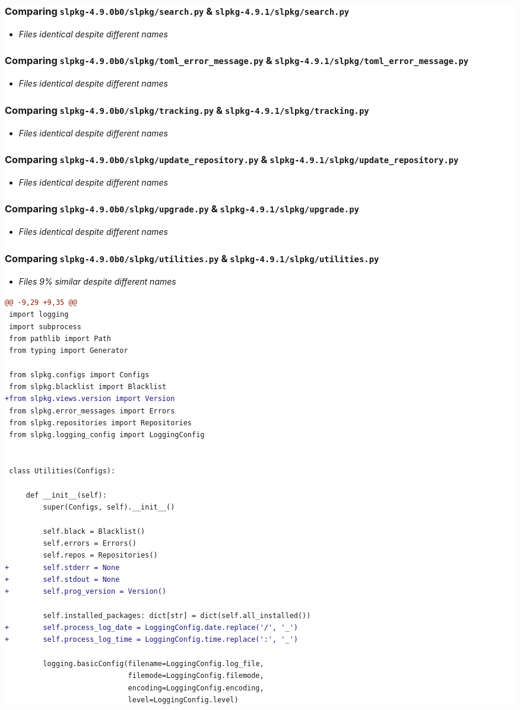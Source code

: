 ### Comparing `slpkg-4.9.0b0/slpkg/search.py` & `slpkg-4.9.1/slpkg/search.py`

 * *Files identical despite different names*

### Comparing `slpkg-4.9.0b0/slpkg/toml_error_message.py` & `slpkg-4.9.1/slpkg/toml_error_message.py`

 * *Files identical despite different names*

### Comparing `slpkg-4.9.0b0/slpkg/tracking.py` & `slpkg-4.9.1/slpkg/tracking.py`

 * *Files identical despite different names*

### Comparing `slpkg-4.9.0b0/slpkg/update_repository.py` & `slpkg-4.9.1/slpkg/update_repository.py`

 * *Files identical despite different names*

### Comparing `slpkg-4.9.0b0/slpkg/upgrade.py` & `slpkg-4.9.1/slpkg/upgrade.py`

 * *Files identical despite different names*

### Comparing `slpkg-4.9.0b0/slpkg/utilities.py` & `slpkg-4.9.1/slpkg/utilities.py`

 * *Files 9% similar despite different names*

```diff
@@ -9,29 +9,35 @@
 import logging
 import subprocess
 from pathlib import Path
 from typing import Generator
 
 from slpkg.configs import Configs
 from slpkg.blacklist import Blacklist
+from slpkg.views.version import Version
 from slpkg.error_messages import Errors
 from slpkg.repositories import Repositories
 from slpkg.logging_config import LoggingConfig
 
 
 class Utilities(Configs):
 
     def __init__(self):
         super(Configs, self).__init__()
 
         self.black = Blacklist()
         self.errors = Errors()
         self.repos = Repositories()
+        self.stderr = None
+        self.stdout = None
+        self.prog_version = Version()
 
         self.installed_packages: dict[str] = dict(self.all_installed())
+        self.process_log_date = LoggingConfig.date.replace('/', '_')
+        self.process_log_time = LoggingConfig.time.replace(':', '_')
 
         logging.basicConfig(filename=LoggingConfig.log_file,
                             filemode=LoggingConfig.filemode,
                             encoding=LoggingConfig.encoding,
                             level=LoggingConfig.level)
```